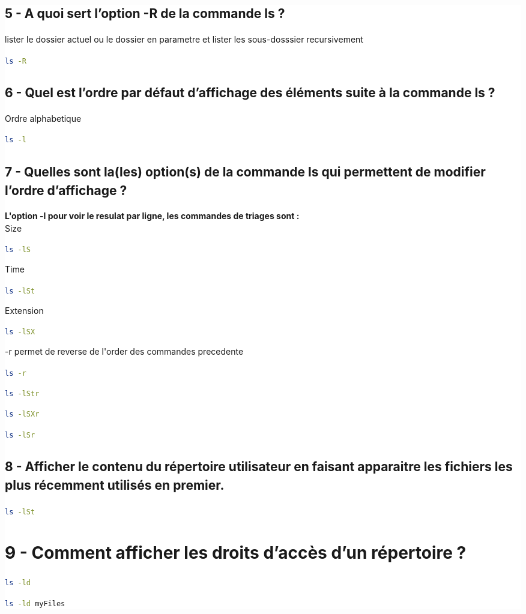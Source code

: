 ## 5 - A quoi sert l’option -R de la commande ls ?
lister le dossier actuel ou le dossier en parametre et lister les sous-dosssier recursivement
```bash
ls -R
```

## 6 - Quel est l’ordre par défaut d’affichage des éléments suite à la commande ls ?
Ordre alphabetique
```bash
ls -l
```

## 7 - Quelles sont la(les) option(s) de la commande ls qui permettent de modifier l’ordre d’affichage ?
**L'option -l pour voir le resulat par ligne, les commandes de triages sont :** \
Size
```bash
ls -lS
```
Time
```bash
ls -lSt
```
Extension
```bash
ls -lSX
```
-r permet de reverse de l'order des commandes precedente
```bash
ls -r
```
```bash
ls -lStr
```
```bash
ls -lSXr
```
```bash
ls -lSr
```


## 8 - Afficher le contenu du répertoire utilisateur en faisant apparaitre les fichiers les plus récemment utilisés en premier.
```bash
ls -lSt
```
# 9 - Comment afficher les droits d’accès d’un répertoire ?
```bash
ls -ld
```
```bash
ls -ld myFiles
```
